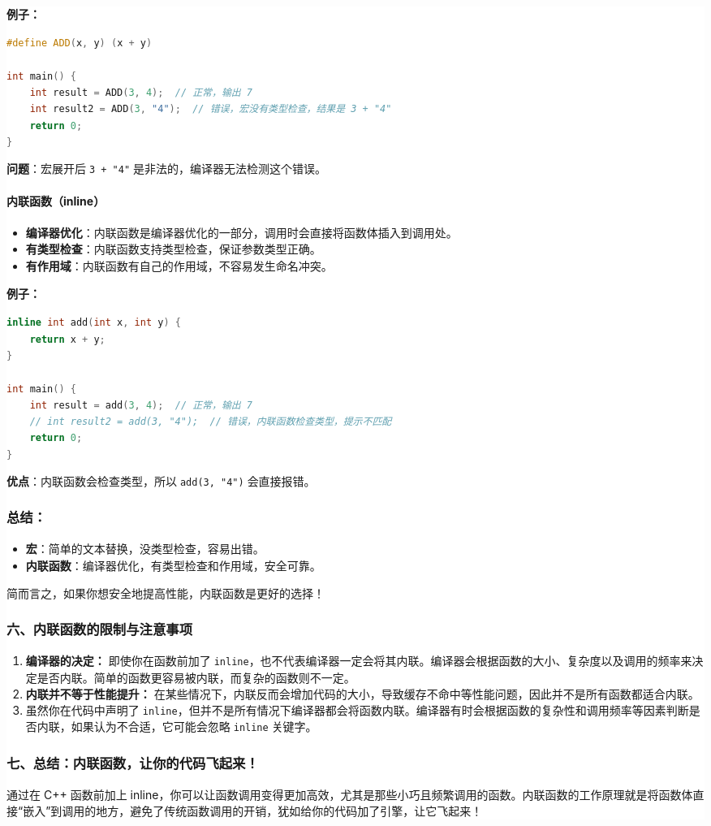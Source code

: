 **例子：**

```c++
#define ADD(x, y) (x + y)

int main() {
    int result = ADD(3, 4);  // 正常，输出 7
    int result2 = ADD(3, "4");  // 错误，宏没有类型检查，结果是 3 + "4"
    return 0;
}
```

**问题**：宏展开后 `3 + "4"` 是非法的，编译器无法检测这个错误。

#### 内联函数（inline）

+ **编译器优化**：内联函数是编译器优化的一部分，调用时会直接将函数体插入到调用处。
+ **有类型检查**：内联函数支持类型检查，保证参数类型正确。
+ **有作用域**：内联函数有自己的作用域，不容易发生命名冲突。

**例子：**

```c++
inline int add(int x, int y) {
    return x + y;
}

int main() {
    int result = add(3, 4);  // 正常，输出 7
    // int result2 = add(3, "4");  // 错误，内联函数检查类型，提示不匹配
    return 0;
}
```

**优点**：内联函数会检查类型，所以 `add(3, "4")` 会直接报错。

### 总结：

+ **宏**：简单的文本替换，没类型检查，容易出错。
+ **内联函数**：编译器优化，有类型检查和作用域，安全可靠。

简而言之，如果你想安全地提高性能，内联函数是更好的选择！

### 六、内联函数的限制与注意事项

1. **编译器的决定：** 即使你在函数前加了 `inline`，也不代表编译器一定会将其内联。编译器会根据函数的大小、复杂度以及调用的频率来决定是否内联。简单的函数更容易被内联，而复杂的函数则不一定。
2. **内联并不等于性能提升：** 在某些情况下，内联反而会增加代码的大小，导致缓存不命中等性能问题，因此并不是所有函数都适合内联。
3. 虽然你在代码中声明了 `inline`，但并不是所有情况下编译器都会将函数内联。编译器有时会根据函数的复杂性和调用频率等因素判断是否内联，如果认为不合适，它可能会忽略 `inline` 关键字。  

### 七、总结：内联函数，让你的代码飞起来！

通过在 C++ 函数前加上 inline，你可以让函数调用变得更加高效，尤其是那些小巧且频繁调用的函数。内联函数的工作原理就是将函数体直接“嵌入”到调用的地方，避免了传统函数调用的开销，犹如给你的代码加了引擎，让它飞起来！
